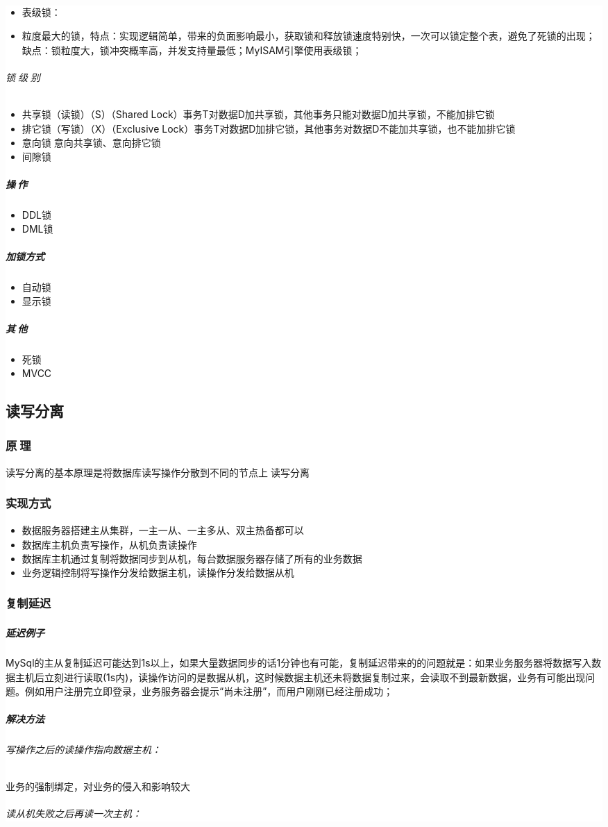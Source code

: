 - 表级锁：

- 粒度最大的锁，特点：实现逻辑简单，带来的负面影响最小，获取锁和释放锁速度特别快，一次可以锁定整个表，避免了死锁的出现；缺点：锁粒度大，锁冲突概率高，并发支持量最低；MyISAM引擎使用表级锁；

###### 锁 级 别

- 共享锁（读锁）（S）（Shared Lock）事务T对数据D加共享锁，其他事务只能对数据D加共享锁，不能加排它锁
- 排它锁（写锁）（X）（Exclusive Lock）事务T对数据D加排它锁，其他事务对数据D不能加共享锁，也不能加排它锁
- 意向锁  意向共享锁、意向排它锁
- 间隙锁

#####   操  作  

- DDL锁
- DML锁

##### 加锁方式

- 自动锁
- 显示锁

#####   其  他  

- 死锁
- MVCC





## 读写分离

### 原 理

读写分离的基本原理是将数据库读写操作分散到不同的节点上 读写分离

### 实现方式

- 数据服务器搭建主从集群，一主一从、一主多从、双主热备都可以
- 数据库主机负责写操作，从机负责读操作
- 数据库主机通过复制将数据同步到从机，每台数据服务器存储了所有的业务数据
- 业务逻辑控制将写操作分发给数据主机，读操作分发给数据从机

### 复制延迟

##### 延迟例子

MySql的主从复制延迟可能达到1s以上，如果大量数据同步的话1分钟也有可能，复制延迟带来的的问题就是：如果业务服务器将数据写入数据主机后立刻进行读取(1s内)，读操作访问的是数据从机，这时候数据主机还未将数据复制过来，会读取不到最新数据，业务有可能出现问题。例如用户注册完立即登录，业务服务器会提示“尚未注册”，而用户刚刚已经注册成功；

##### 解决方法

###### 写操作之后的读操作指向数据主机：

业务的强制绑定，对业务的侵入和影响较大

###### 读从机失败之后再读一次主机：
